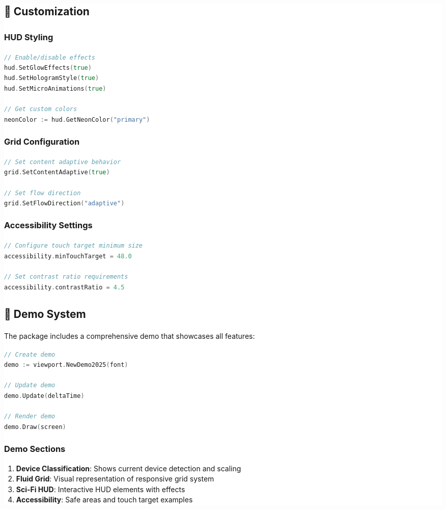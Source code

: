 ## 🎨 Customization

### HUD Styling
```go
// Enable/disable effects
hud.SetGlowEffects(true)
hud.SetHologramStyle(true)
hud.SetMicroAnimations(true)

// Get custom colors
neonColor := hud.GetNeonColor("primary")
```

### Grid Configuration
```go
// Set content adaptive behavior
grid.SetContentAdaptive(true)

// Set flow direction
grid.SetFlowDirection("adaptive")
```

### Accessibility Settings
```go
// Configure touch target minimum size
accessibility.minTouchTarget = 48.0

// Set contrast ratio requirements
accessibility.contrastRatio = 4.5
```

## 🧪 Demo System

The package includes a comprehensive demo that showcases all features:

```go
// Create demo
demo := viewport.NewDemo2025(font)

// Update demo
demo.Update(deltaTime)

// Render demo
demo.Draw(screen)
```

### Demo Sections
1. **Device Classification**: Shows current device detection and scaling
2. **Fluid Grid**: Visual representation of responsive grid system
3. **Sci-Fi HUD**: Interactive HUD elements with effects
4. **Accessibility**: Safe areas and touch target examples
